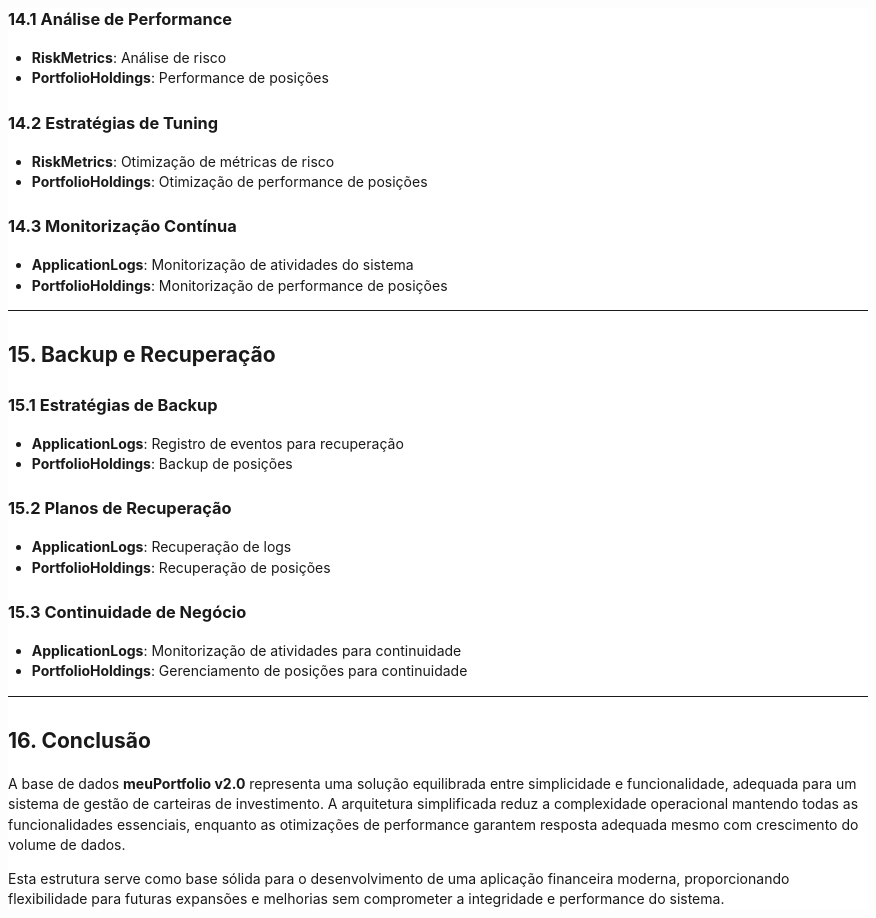 ### 14.1 Análise de Performance
- **RiskMetrics**: Análise de risco
- **PortfolioHoldings**: Performance de posições

### 14.2 Estratégias de Tuning
- **RiskMetrics**: Otimização de métricas de risco
- **PortfolioHoldings**: Otimização de performance de posições

### 14.3 Monitorização Contínua
- **ApplicationLogs**: Monitorização de atividades do sistema
- **PortfolioHoldings**: Monitorização de performance de posições

---

## 15. Backup e Recuperação

### 15.1 Estratégias de Backup
- **ApplicationLogs**: Registro de eventos para recuperação
- **PortfolioHoldings**: Backup de posições

### 15.2 Planos de Recuperação
- **ApplicationLogs**: Recuperação de logs
- **PortfolioHoldings**: Recuperação de posições

### 15.3 Continuidade de Negócio
- **ApplicationLogs**: Monitorização de atividades para continuidade
- **PortfolioHoldings**: Gerenciamento de posições para continuidade

---

## 16. Conclusão

A base de dados **meuPortfolio v2.0** representa uma solução equilibrada entre simplicidade e funcionalidade, adequada para um sistema de gestão de carteiras de investimento. A arquitetura simplificada reduz a complexidade operacional mantendo todas as funcionalidades essenciais, enquanto as otimizações de performance garantem resposta adequada mesmo com crescimento do volume de dados.

Esta estrutura serve como base sólida para o desenvolvimento de uma aplicação financeira moderna, proporcionando flexibilidade para futuras expansões e melhorias sem comprometer a integridade e performance do sistema. 